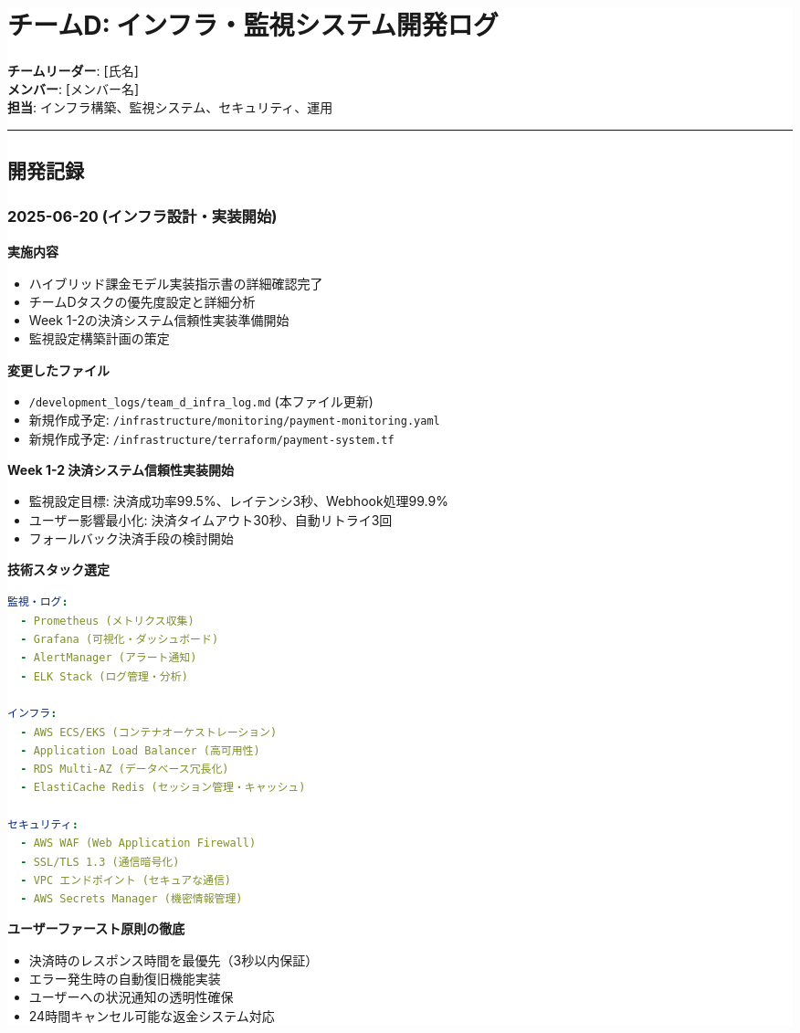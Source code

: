 # チームD: インフラ・監視システム開発ログ

**チームリーダー**: [氏名]  
**メンバー**: [メンバー名]  
**担当**: インフラ構築、監視システム、セキュリティ、運用

---

## 開発記録

### 2025-06-20 (インフラ設計・実装開始)

**実施内容**
- ハイブリッド課金モデル実装指示書の詳細確認完了
- チームDタスクの優先度設定と詳細分析
- Week 1-2の決済システム信頼性実装準備開始
- 監視設定構築計画の策定

**変更したファイル**
- `/development_logs/team_d_infra_log.md` (本ファイル更新)
- 新規作成予定: `/infrastructure/monitoring/payment-monitoring.yaml`
- 新規作成予定: `/infrastructure/terraform/payment-system.tf`

**Week 1-2 決済システム信頼性実装開始**
- 監視設定目標: 決済成功率99.5%、レイテンシ3秒、Webhook処理99.9%
- ユーザー影響最小化: 決済タイムアウト30秒、自動リトライ3回
- フォールバック決済手段の検討開始

**技術スタック選定**
```yaml
監視・ログ:
  - Prometheus (メトリクス収集)
  - Grafana (可視化・ダッシュボード)
  - AlertManager (アラート通知)
  - ELK Stack (ログ管理・分析)

インフラ:
  - AWS ECS/EKS (コンテナオーケストレーション)
  - Application Load Balancer (高可用性)
  - RDS Multi-AZ (データベース冗長化)
  - ElastiCache Redis (セッション管理・キャッシュ)

セキュリティ:
  - AWS WAF (Web Application Firewall)
  - SSL/TLS 1.3 (通信暗号化)
  - VPC エンドポイント (セキュアな通信)
  - AWS Secrets Manager (機密情報管理)
```

**ユーザーファースト原則の徹底**
- 決済時のレスポンス時間を最優先（3秒以内保証）
- エラー発生時の自動復旧機能実装
- ユーザーへの状況通知の透明性確保
- 24時間キャンセル可能な返金システム対応
